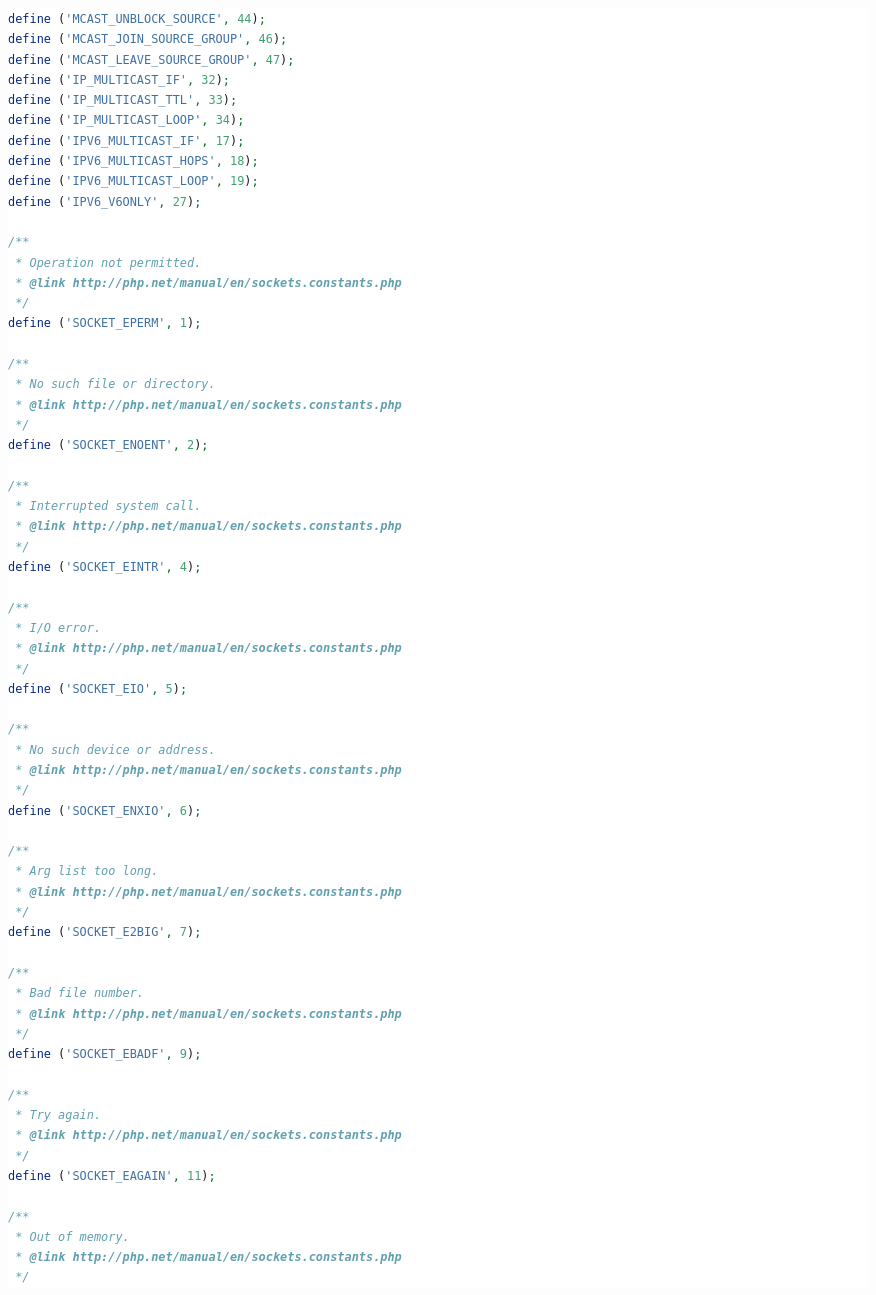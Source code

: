 ```php
define ('MCAST_UNBLOCK_SOURCE', 44);
define ('MCAST_JOIN_SOURCE_GROUP', 46);
define ('MCAST_LEAVE_SOURCE_GROUP', 47);
define ('IP_MULTICAST_IF', 32);
define ('IP_MULTICAST_TTL', 33);
define ('IP_MULTICAST_LOOP', 34);
define ('IPV6_MULTICAST_IF', 17);
define ('IPV6_MULTICAST_HOPS', 18);
define ('IPV6_MULTICAST_LOOP', 19);
define ('IPV6_V6ONLY', 27);

/**
 * Operation not permitted.
 * @link http://php.net/manual/en/sockets.constants.php
 */
define ('SOCKET_EPERM', 1);

/**
 * No such file or directory.
 * @link http://php.net/manual/en/sockets.constants.php
 */
define ('SOCKET_ENOENT', 2);

/**
 * Interrupted system call.
 * @link http://php.net/manual/en/sockets.constants.php
 */
define ('SOCKET_EINTR', 4);

/**
 * I/O error.
 * @link http://php.net/manual/en/sockets.constants.php
 */
define ('SOCKET_EIO', 5);

/**
 * No such device or address.
 * @link http://php.net/manual/en/sockets.constants.php
 */
define ('SOCKET_ENXIO', 6);

/**
 * Arg list too long.
 * @link http://php.net/manual/en/sockets.constants.php
 */
define ('SOCKET_E2BIG', 7);

/**
 * Bad file number.
 * @link http://php.net/manual/en/sockets.constants.php
 */
define ('SOCKET_EBADF', 9);

/**
 * Try again.
 * @link http://php.net/manual/en/sockets.constants.php
 */
define ('SOCKET_EAGAIN', 11);

/**
 * Out of memory.
 * @link http://php.net/manual/en/sockets.constants.php
 */
```